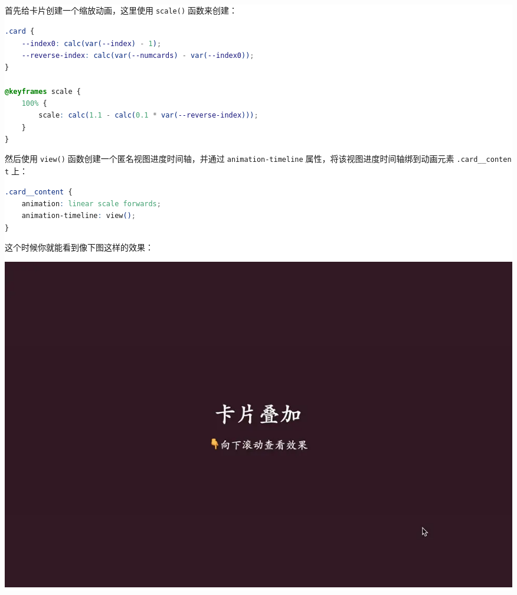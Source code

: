 首先给卡片创建一个缩放动画，这里使用 `scale()` 函数来创建：

```CSS
.card {
    --index0: calc(var(--index) - 1);
    --reverse-index: calc(var(--numcards) - var(--index0));
}
  
@keyframes scale {
    100% {
        scale: calc(1.1 - calc(0.1 * var(--reverse-index)));
    }
}
```

然后使用 `view()` 函数创建一个匿名视图进度时间轴，并通过 `animation-timeline` 属性，将该视图进度时间轴绑到动画元素 `.card__content` 上：

```CSS
.card__content {
    animation: linear scale forwards;
    animation-timeline: view();
}
```

这个时候你就能看到像下图这样的效果：

![img](./images/cb9865168b7b380e82f4ac49f92a863c.webp )
